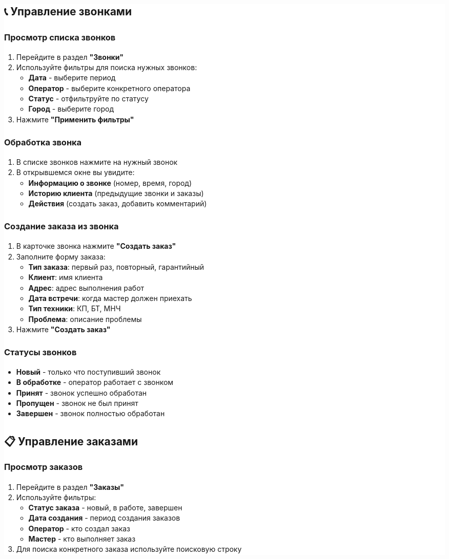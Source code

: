 ## 📞 Управление звонками

### Просмотр списка звонков

1. Перейдите в раздел **"Звонки"**
2. Используйте фильтры для поиска нужных звонков:
   - **Дата** - выберите период
   - **Оператор** - выберите конкретного оператора
   - **Статус** - отфильтруйте по статусу
   - **Город** - выберите город
3. Нажмите **"Применить фильтры"**

### Обработка звонка

1. В списке звонков нажмите на нужный звонок
2. В открывшемся окне вы увидите:
   - **Информацию о звонке** (номер, время, город)
   - **Историю клиента** (предыдущие звонки и заказы)
   - **Действия** (создать заказ, добавить комментарий)

### Создание заказа из звонка

1. В карточке звонка нажмите **"Создать заказ"**
2. Заполните форму заказа:
   - **Тип заказа**: первый раз, повторный, гарантийный
   - **Клиент**: имя клиента
   - **Адрес**: адрес выполнения работ
   - **Дата встречи**: когда мастер должен приехать
   - **Тип техники**: КП, БТ, МНЧ
   - **Проблема**: описание проблемы
3. Нажмите **"Создать заказ"**

### Статусы звонков

- **Новый** - только что поступивший звонок
- **В обработке** - оператор работает с звонком
- **Принят** - звонок успешно обработан
- **Пропущен** - звонок не был принят
- **Завершен** - звонок полностью обработан

## 📋 Управление заказами

### Просмотр заказов

1. Перейдите в раздел **"Заказы"**
2. Используйте фильтры:
   - **Статус заказа** - новый, в работе, завершен
   - **Дата создания** - период создания заказов
   - **Оператор** - кто создал заказ
   - **Мастер** - кто выполняет заказ
3. Для поиска конкретного заказа используйте поисковую строку
